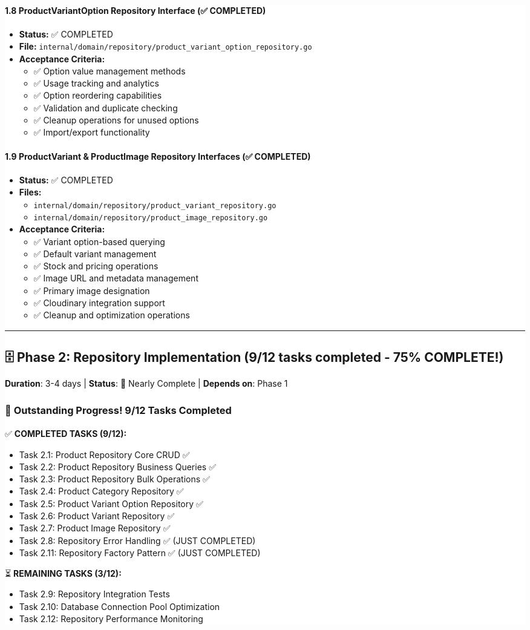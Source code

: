 #### 1.8 ProductVariantOption Repository Interface (✅ COMPLETED)
- **Status:** ✅ COMPLETED
- **File:** `internal/domain/repository/product_variant_option_repository.go`
- **Acceptance Criteria:**
  - ✅ Option value management methods
  - ✅ Usage tracking and analytics
  - ✅ Option reordering capabilities
  - ✅ Validation and duplicate checking
  - ✅ Cleanup operations for unused options
  - ✅ Import/export functionality

#### 1.9 ProductVariant & ProductImage Repository Interfaces (✅ COMPLETED)
- **Status:** ✅ COMPLETED
- **Files:** 
  - `internal/domain/repository/product_variant_repository.go`
  - `internal/domain/repository/product_image_repository.go`
- **Acceptance Criteria:**
  - ✅ Variant option-based querying
  - ✅ Default variant management
  - ✅ Stock and pricing operations
  - ✅ Image URL and metadata management
  - ✅ Primary image designation
  - ✅ Cloudinary integration support
  - ✅ Cleanup and optimization operations

---

## 🗄️ **Phase 2: Repository Implementation** (9/12 tasks completed - 75% COMPLETE!)
**Duration**: 3-4 days | **Status**: 🔄 Nearly Complete | **Depends on**: Phase 1

### 🎉 **Outstanding Progress! 9/12 Tasks Completed**

✅ **COMPLETED TASKS (9/12):**
- Task 2.1: Product Repository Core CRUD ✅
- Task 2.2: Product Repository Business Queries ✅ 
- Task 2.3: Product Repository Bulk Operations ✅
- Task 2.4: Product Category Repository ✅
- Task 2.5: Product Variant Option Repository ✅
- Task 2.6: Product Variant Repository ✅
- Task 2.7: Product Image Repository ✅
- Task 2.8: Repository Error Handling ✅ (JUST COMPLETED)
- Task 2.11: Repository Factory Pattern ✅ (JUST COMPLETED)

⏳ **REMAINING TASKS (3/12):**
- Task 2.9: Repository Integration Tests
- Task 2.10: Database Connection Pool Optimization  
- Task 2.12: Repository Performance Monitoring

